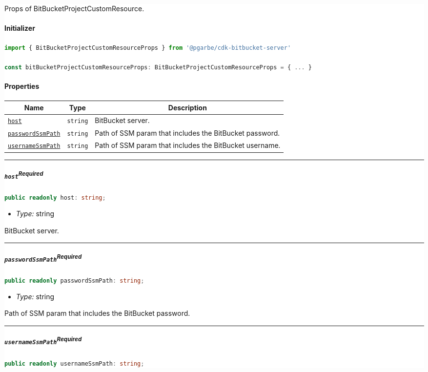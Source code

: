 Props of BitBucketProjectCustomResource.

#### Initializer <a name="Initializer" id="@pgarbe/cdk-bitbucket-server.BitBucketProjectCustomResourceProps.Initializer"></a>

```typescript
import { BitBucketProjectCustomResourceProps } from '@pgarbe/cdk-bitbucket-server'

const bitBucketProjectCustomResourceProps: BitBucketProjectCustomResourceProps = { ... }
```

#### Properties <a name="Properties" id="Properties"></a>

| **Name** | **Type** | **Description** |
| --- | --- | --- |
| <code><a href="#@pgarbe/cdk-bitbucket-server.BitBucketProjectCustomResourceProps.property.host">host</a></code> | <code>string</code> | BitBucket server. |
| <code><a href="#@pgarbe/cdk-bitbucket-server.BitBucketProjectCustomResourceProps.property.passwordSsmPath">passwordSsmPath</a></code> | <code>string</code> | Path of SSM param that includes the BitBucket password. |
| <code><a href="#@pgarbe/cdk-bitbucket-server.BitBucketProjectCustomResourceProps.property.usernameSsmPath">usernameSsmPath</a></code> | <code>string</code> | Path of SSM param that includes the BitBucket username. |

---

##### `host`<sup>Required</sup> <a name="host" id="@pgarbe/cdk-bitbucket-server.BitBucketProjectCustomResourceProps.property.host"></a>

```typescript
public readonly host: string;
```

- *Type:* string

BitBucket server.

---

##### `passwordSsmPath`<sup>Required</sup> <a name="passwordSsmPath" id="@pgarbe/cdk-bitbucket-server.BitBucketProjectCustomResourceProps.property.passwordSsmPath"></a>

```typescript
public readonly passwordSsmPath: string;
```

- *Type:* string

Path of SSM param that includes the BitBucket password.

---

##### `usernameSsmPath`<sup>Required</sup> <a name="usernameSsmPath" id="@pgarbe/cdk-bitbucket-server.BitBucketProjectCustomResourceProps.property.usernameSsmPath"></a>

```typescript
public readonly usernameSsmPath: string;
```
